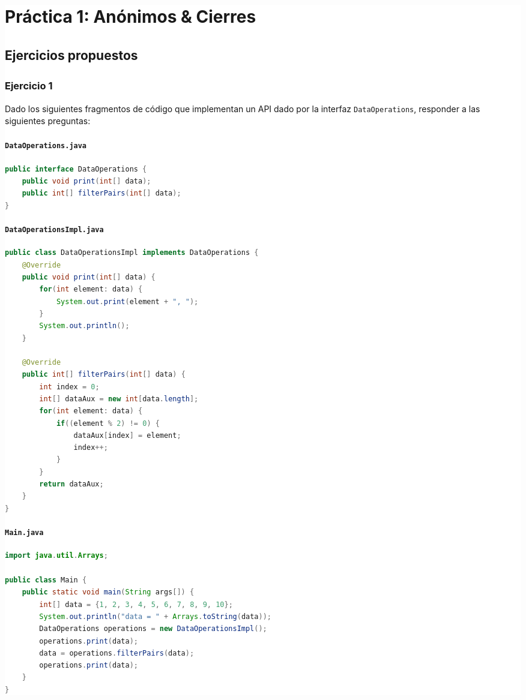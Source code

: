 # Práctica 1: Anónimos & Cierres

## Ejercicios propuestos

### Ejercicio 1

Dado los siguientes fragmentos de código que implementan un API dado por la interfaz `DataOperations`, responder a las siguientes preguntas:

#### `DataOperations.java`

```java
public interface DataOperations {
    public void print(int[] data);
    public int[] filterPairs(int[] data);
}
```

#### `DataOperationsImpl.java`

```java
public class DataOperationsImpl implements DataOperations {
    @Override
    public void print(int[] data) {
        for(int element: data) {
            System.out.print(element + ", ");
        }
        System.out.println();
    }

    @Override
    public int[] filterPairs(int[] data) {
        int index = 0;
        int[] dataAux = new int[data.length];
        for(int element: data) {
            if((element % 2) != 0) {
                dataAux[index] = element;
                index++;
            }
        }
        return dataAux;
    }
}
```

#### `Main.java`

```java
import java.util.Arrays;

public class Main {
    public static void main(String args[]) {
        int[] data = {1, 2, 3, 4, 5, 6, 7, 8, 9, 10};
        System.out.println("data = " + Arrays.toString(data));
        DataOperations operations = new DataOperationsImpl();
        operations.print(data);
        data = operations.filterPairs(data);
        operations.print(data);
    }
}
```


[Java 8 Stream Tutorial]: https://winterbe.com/posts/2014/07/31/java8-stream-tutorial-examples/
[API Java Streams]: https://www.oracle.com/technetwork/es/articles/java/procesamiento-streams-java-se-8-2763402-esa.html
[API Java Funciones Lambda + Streams]: https://www.oracle.com/technetwork/es/articles/java/expresiones-lambda-api-stream-java-2737544-esa.html
[Closures in Java]: https://medium.com/@rmanavalan/5-ways-to-implement-closures-in-java-8-590790659ac5
